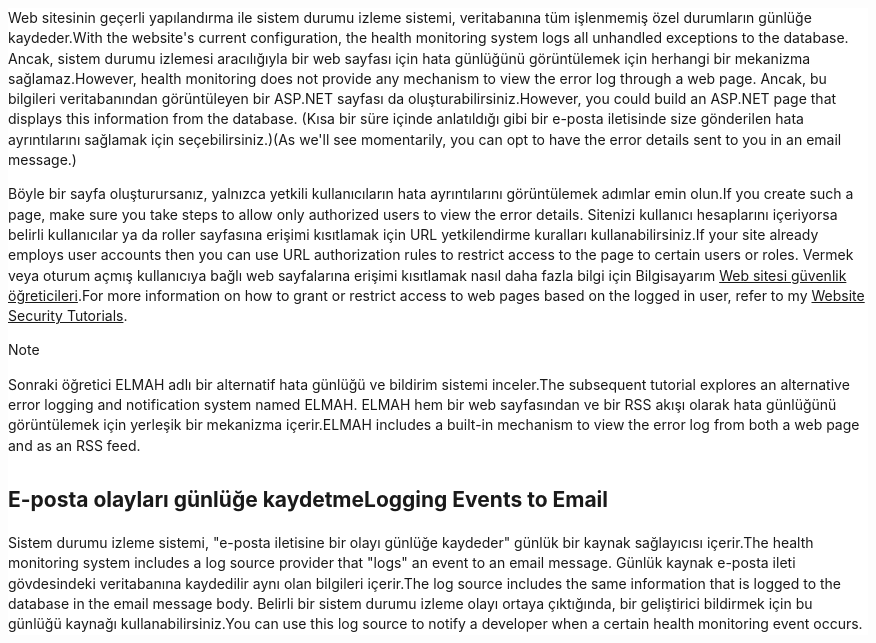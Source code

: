 <span data-ttu-id="13a1a-172">Web sitesinin geçerli yapılandırma ile sistem durumu izleme sistemi, veritabanına tüm işlenmemiş özel durumların günlüğe kaydeder.</span><span class="sxs-lookup"><span data-stu-id="13a1a-172">With the website's current configuration, the health monitoring system logs all unhandled exceptions to the database.</span></span> <span data-ttu-id="13a1a-173">Ancak, sistem durumu izlemesi aracılığıyla bir web sayfası için hata günlüğünü görüntülemek için herhangi bir mekanizma sağlamaz.</span><span class="sxs-lookup"><span data-stu-id="13a1a-173">However, health monitoring does not provide any mechanism to view the error log through a web page.</span></span> <span data-ttu-id="13a1a-174">Ancak, bu bilgileri veritabanından görüntüleyen bir ASP.NET sayfası da oluşturabilirsiniz.</span><span class="sxs-lookup"><span data-stu-id="13a1a-174">However, you could build an ASP.NET page that displays this information from the database.</span></span> <span data-ttu-id="13a1a-175">(Kısa bir süre içinde anlatıldığı gibi bir e-posta iletisinde size gönderilen hata ayrıntılarını sağlamak için seçebilirsiniz.)</span><span class="sxs-lookup"><span data-stu-id="13a1a-175">(As we'll see momentarily, you can opt to have the error details sent to you in an email message.)</span></span>

<span data-ttu-id="13a1a-176">Böyle bir sayfa oluşturursanız, yalnızca yetkili kullanıcıların hata ayrıntılarını görüntülemek adımlar emin olun.</span><span class="sxs-lookup"><span data-stu-id="13a1a-176">If you create such a page, make sure you take steps to allow only authorized users to view the error details.</span></span> <span data-ttu-id="13a1a-177">Sitenizi kullanıcı hesaplarını içeriyorsa belirli kullanıcılar ya da roller sayfasına erişimi kısıtlamak için URL yetkilendirme kuralları kullanabilirsiniz.</span><span class="sxs-lookup"><span data-stu-id="13a1a-177">If your site already employs user accounts then you can use URL authorization rules to restrict access to the page to certain users or roles.</span></span> <span data-ttu-id="13a1a-178">Vermek veya oturum açmış kullanıcıya bağlı web sayfalarına erişimi kısıtlamak nasıl daha fazla bilgi için Bilgisayarım [Web sitesi güvenlik öğreticileri](../../older-versions-security/introduction/security-basics-and-asp-net-support-cs.md).</span><span class="sxs-lookup"><span data-stu-id="13a1a-178">For more information on how to grant or restrict access to web pages based on the logged in user, refer to my [Website Security Tutorials](../../older-versions-security/introduction/security-basics-and-asp-net-support-cs.md).</span></span>

> [!NOTE]
> <span data-ttu-id="13a1a-179">Sonraki öğretici ELMAH adlı bir alternatif hata günlüğü ve bildirim sistemi inceler.</span><span class="sxs-lookup"><span data-stu-id="13a1a-179">The subsequent tutorial explores an alternative error logging and notification system named ELMAH.</span></span> <span data-ttu-id="13a1a-180">ELMAH hem bir web sayfasından ve bir RSS akışı olarak hata günlüğünü görüntülemek için yerleşik bir mekanizma içerir.</span><span class="sxs-lookup"><span data-stu-id="13a1a-180">ELMAH includes a built-in mechanism to view the error log from both a web page and as an RSS feed.</span></span>

## <a name="logging-events-to-email"></a><span data-ttu-id="13a1a-181">E-posta olayları günlüğe kaydetme</span><span class="sxs-lookup"><span data-stu-id="13a1a-181">Logging Events to Email</span></span>

<span data-ttu-id="13a1a-182">Sistem durumu izleme sistemi, "e-posta iletisine bir olayı günlüğe kaydeder" günlük bir kaynak sağlayıcısı içerir.</span><span class="sxs-lookup"><span data-stu-id="13a1a-182">The health monitoring system includes a log source provider that "logs" an event to an email message.</span></span> <span data-ttu-id="13a1a-183">Günlük kaynak e-posta ileti gövdesindeki veritabanına kaydedilir aynı olan bilgileri içerir.</span><span class="sxs-lookup"><span data-stu-id="13a1a-183">The log source includes the same information that is logged to the database in the email message body.</span></span> <span data-ttu-id="13a1a-184">Belirli bir sistem durumu izleme olayı ortaya çıktığında, bir geliştirici bildirmek için bu günlüğü kaynağı kullanabilirsiniz.</span><span class="sxs-lookup"><span data-stu-id="13a1a-184">You can use this log source to notify a developer when a certain health monitoring event occurs.</span></span>
